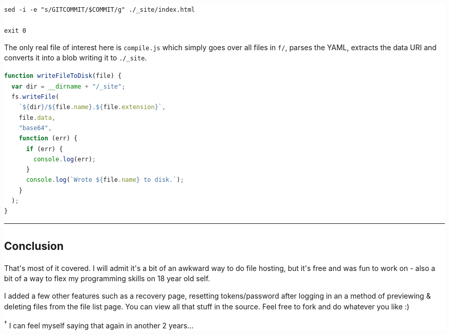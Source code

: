 ```shell
sed -i -e "s/GITCOMMIT/$COMMIT/g" ./_site/index.html

exit 0
```

The only real file of interest here is `compile.js` which simply goes over all
files in `f/`, parses the YAML, extracts the data URI and converts it into a
blob writing it to `./_site`.

```js
function writeFileToDisk(file) {
  var dir = __dirname + "/_site";
  fs.writeFile(
    `${dir}/${file.name}.${file.extension}`,
    file.data,
    "base64",
    function (err) {
      if (err) {
        console.log(err);
      }
      console.log(`Wrote ${file.name} to disk.`);
    }
  );
}
```

---

## Conclusion

That's most of it covered. I will admit it's a bit of an awkward way to do file
hosting, but it's free and was fun to work on - also a bit of a way to flex my
programming skills on 18 year old self.

I added a few other features such as a recovery page, resetting tokens/password
after logging in an a method of previewing & deleting files from the file list
page. You can view all that stuff in the source. Feel free to fork and do
whatever you like :)

<span id="small"><sup>†</sup> I can feel myself saying that again in another 2
years...</span>
